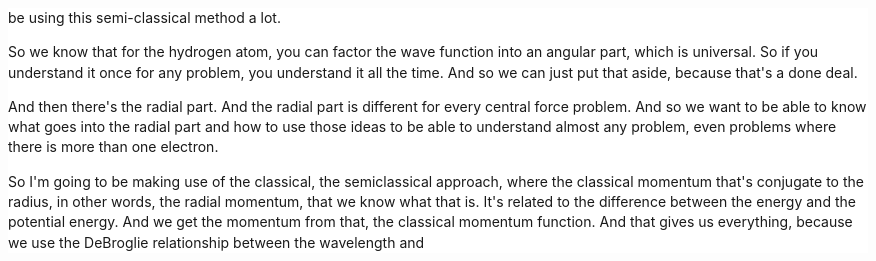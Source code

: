   <span m="218900">be</span> <span m="219020">using</span> <span m="219440">this</span>
  <span m="219550">semi-classical</span> <span m="220340">method</span> <span m="221330">a</span>
  <span m="221360">lot.</span></p><p><span m="225410">So</span> <span m="225860">we</span>
  <span m="226070">know</span> <span m="227450">that</span> <span m="228500">for</span>
  <span m="228920">the</span> <span m="230030">hydrogen</span> <span m="230510">atom,</span>
  <span m="231170">you</span> <span m="231320">can</span> <span m="231500">factor</span>
  <span m="231950">the</span> <span m="232040">wave</span> <span m="232220">function</span>
  <span m="232730">into</span> <span m="233030">an</span> <span m="233360">angular</span>
  <span m="233780">part,</span> <span m="234080">which</span> <span m="234290">is</span>
  <span m="234440">universal.</span> <span m="236260">So</span> <span m="236590">if</span>
  <span m="236710">you</span> <span m="236830">understand</span> <span m="237280">it</span>
  <span m="237340">once</span> <span m="238780">for</span> <span m="238990">any</span>
  <span m="239230">problem,</span> <span m="239830">you</span> <span m="239980">understand</span>
  <span m="240370">it</span> <span m="240490">all</span> <span m="240670">the</span>
  <span m="240790">time.</span> <span m="241490">And</span> <span m="241510">so</span>
  <span m="241660">we</span> <span m="241780">can</span> <span m="241930">just</span>
  <span m="242080">put</span> <span m="242290">that</span> <span m="242440">aside,</span>
  <span m="242960">because</span> <span m="243040">that's</span> <span m="243670">a</span>
  <span m="243790">done</span> <span m="244060">deal.</span></p><p><span m="245650">And</span>
  <span m="246220">then</span> <span m="246790">there's</span> <span m="247060">the</span>
  <span m="247150">radial</span> <span m="247570">part.</span> <span m="248530">And</span>
  <span m="248650">the</span> <span m="248710">radial</span> <span m="249130">part</span>
  <span m="249520">is</span> <span m="249700">different</span> <span m="250210">for</span>
  <span m="250450">every</span> <span m="250990">central</span> <span m="251380">force</span>
  <span m="251740">problem.</span> <span m="253120">And</span> <span m="253270">so</span>
  <span m="253600">we</span> <span m="253840">want</span> <span m="254020">to</span>
  <span m="254110">be</span> <span m="254230">able</span> <span m="254410">to</span>
  <span m="254500">know</span> <span m="254680">what</span> <span m="254860">goes</span>
  <span m="255190">into</span> <span m="255430">the</span> <span m="255550">radial</span>
  <span m="255910">part</span> <span m="257320">and</span> <span m="257470">how</span>
  <span m="257620">to</span> <span m="257740">use</span> <span m="258220">those</span>
  <span m="258610">ideas</span> <span m="259690">to</span> <span m="260140">be</span>
  <span m="260380">able</span> <span m="260589">to</span> <span m="261430">understand</span>
  <span m="262240">almost</span> <span m="262840">any</span> <span m="263470">problem,</span>
  <span m="264760">even</span> <span m="265090">problems</span> <span m="265660">where</span>
  <span m="265840">there</span> <span m="265890">is</span> <span m="266050">more</span>
  <span m="266260">than</span> <span m="266380">one</span> <span m="266560">electron.</span></p><p><span
  m="270850">So</span> <span m="273750">I'm</span> <span m="273870">going</span> <span
  m="274000">to</span> <span m="274110">be</span> <span m="274260">making</span> <span
  m="274620">use</span> <span m="274890">of</span> <span m="274950">the</span> <span
  m="275100">classical,</span> <span m="276440">the</span> <span m="276870">semiclassical</span>
  <span m="278130">approach,</span> <span m="278610">where</span> <span m="279270">the</span>
  <span m="281160">classical</span> <span m="281820">momentum</span> <span m="283470">that's</span>
  <span m="284340">conjugate</span> <span m="285180">to</span> <span m="285330">the</span>
  <span m="285870">radius,</span> <span m="286630">in</span> <span m="286860">other</span>
  <span m="287070">words,</span> <span m="287380">the</span> <span m="287400">radial</span>
  <span m="287790">momentum,</span> <span m="289480">that</span> <span m="291630">we</span>
  <span m="291810">know</span> <span m="292380">what</span> <span m="292560">that</span>
  <span m="292800">is.</span> <span m="293130">It's</span> <span m="293400">related</span>
  <span m="293850">to</span> <span m="294000">the</span> <span m="294120">difference</span>
  <span m="295020">between</span> <span m="295950">the</span> <span m="296130">energy</span>
  <span m="296790">and</span> <span m="296940">the</span> <span m="297030">potential</span>
  <span m="297660">energy.</span> <span m="299240">And</span> <span m="299250">we</span>
  <span m="299370">get</span> <span m="300510">the</span> <span m="301440">momentum</span>
  <span m="302130">from</span> <span m="302400">that,</span> <span m="303170">the</span>
  <span m="303510">classical</span> <span m="304050">momentum</span> <span m="304530">function.</span>
  <span m="305430">And</span> <span m="305550">that</span> <span m="305820">gives</span>
  <span m="306090">us</span> <span m="306270">everything,</span> <span m="307290">because</span>
  <span m="308130">we</span> <span m="308310">use</span> <span m="308640">the</span>
  <span m="308790">DeBroglie</span> <span m="309210">relationship</span> <span m="310350">between</span>
  <span m="310740">the</span> <span m="310830">wavelength</span> <span m="312210">and</span>